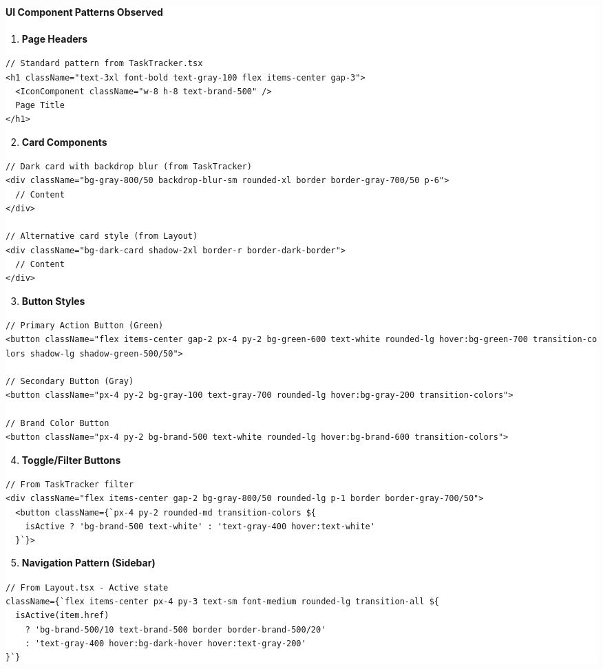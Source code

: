 #### UI Component Patterns Observed

1. **Page Headers**
```tsx
// Standard pattern from TaskTracker.tsx
<h1 className="text-3xl font-bold text-gray-100 flex items-center gap-3">
  <IconComponent className="w-8 h-8 text-brand-500" />
  Page Title
</h1>
```

2. **Card Components**
```tsx
// Dark card with backdrop blur (from TaskTracker)
<div className="bg-gray-800/50 backdrop-blur-sm rounded-xl border border-gray-700/50 p-6">
  // Content
</div>

// Alternative card style (from Layout)
<div className="bg-dark-card shadow-2xl border-r border-dark-border">
  // Content
</div>
```

3. **Button Styles**
```tsx
// Primary Action Button (Green)
<button className="flex items-center gap-2 px-4 py-2 bg-green-600 text-white rounded-lg hover:bg-green-700 transition-colors shadow-lg shadow-green-500/50">

// Secondary Button (Gray)
<button className="px-4 py-2 bg-gray-100 text-gray-700 rounded-lg hover:bg-gray-200 transition-colors">

// Brand Color Button
<button className="px-4 py-2 bg-brand-500 text-white rounded-lg hover:bg-brand-600 transition-colors">
```

4. **Toggle/Filter Buttons**
```tsx
// From TaskTracker filter
<div className="flex items-center gap-2 bg-gray-800/50 rounded-lg p-1 border border-gray-700/50">
  <button className={`px-4 py-2 rounded-md transition-colors ${
    isActive ? 'bg-brand-500 text-white' : 'text-gray-400 hover:text-white'
  }`}>
```

5. **Navigation Pattern (Sidebar)**
```tsx
// From Layout.tsx - Active state
className={`flex items-center px-4 py-3 text-sm font-medium rounded-lg transition-all ${
  isActive(item.href)
    ? 'bg-brand-500/10 text-brand-500 border border-brand-500/20'
    : 'text-gray-400 hover:bg-dark-hover hover:text-gray-200'
}`}
```
